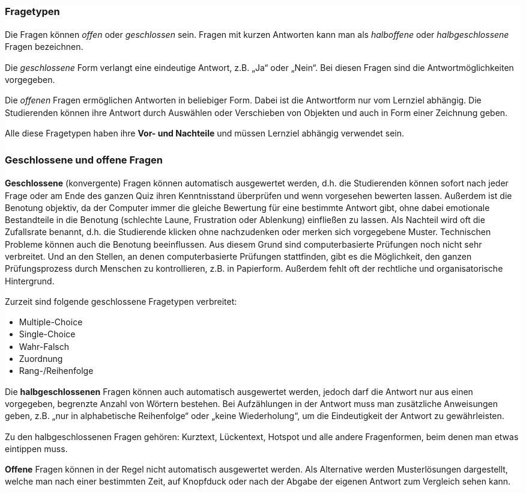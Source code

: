 
### Fragetypen 

Die Fragen können _offen_ oder _geschlossen_ sein. Fragen mit kurzen Antworten kann
man als _halboffene_ oder _halbgeschlossene_ Fragen bezeichnen.

Die _geschlossene_ Form verlangt eine eindeutige Antwort, z.B. „Ja“ oder „Nein“.
Bei diesen Fragen sind die Antwortmöglichkeiten vorgegeben.

Die _offenen_ Fragen ermöglichen Antworten in beliebiger Form. Dabei
ist die Antwortform nur vom Lernziel abhängig. Die Studierenden können
ihre Antwort durch Auswählen oder Verschieben von Objekten und auch in Form
einer Zeichnung geben.

Alle diese Fragetypen haben ihre __Vor- und Nachteile__ und  müssen Lernziel
abhängig verwendet sein.


### Geschlossene und offene Fragen

__Geschlossene__ (konvergente) Fragen können automatisch ausgewertet werden,
d.h. die Studierenden können sofort nach jeder Frage oder am Ende des ganzen
Quiz ihren Kenntnisstand überprüfen und wenn vorgesehen bewerten lassen.
Außerdem ist die Benotung objektiv, da der Computer
immer die gleiche Bewertung für eine bestimmte Antwort gibt, ohne dabei
emotionale Bestandteile in die Benotung (schlechte Laune, Frustration oder
Ablenkung) einfließen zu lassen. Als Nachteil wird oft die Zufallsrate benannt,
d.h. die Studierende klicken ohne nachzudenken oder merken sich vorgegebene
Muster. Technischen Probleme können auch die Benotung beeinflussen. Aus diesem
Grund sind computerbasierte Prüfungen noch nicht sehr verbreitet. Und an den
Stellen, an denen computerbasierte Prüfungen stattfinden, gibt es die
Möglichkeit, den ganzen Prüfungsprozess durch Menschen zu kontrollieren,
z.B. in Papierform. Außerdem fehlt oft der rechtliche und organisatorische
Hintergrund.

Zurzeit sind folgende geschlossene Fragetypen verbreitet:

* Multiple-Choice
* Single-Choice
* Wahr-Falsch
* Zuordnung
* Rang-/Reihenfolge


Die __halbgeschlossenen__ Fragen können auch automatisch ausgewertet werden,
jedoch darf die Antwort nur aus einen vorgegeben, begrenzte Anzahl von Wörtern
bestehen. Bei Aufzählungen in der Antwort muss man zusätzliche Anweisungen
geben, z.B. „nur in alphabetische Reihenfolge“ oder „keine Wiederholung“, um
die Eindeutigkeit der Antwort zu gewährleisten.

Zu den halbgeschlossenen Fragen gehören: Kurztext, Lückentext, Hotspot und alle
andere Fragenformen, beim denen man etwas eintippen muss.  

__Offene__ Fragen können in der Regel nicht automatisch ausgewertet werden. Als
Alternative werden Musterlösungen dargestellt, welche man nach einer
bestimmten Zeit, auf Knopfduck oder nach der Abgabe der eigenen Antwort zum
Vergleich sehen kann.
